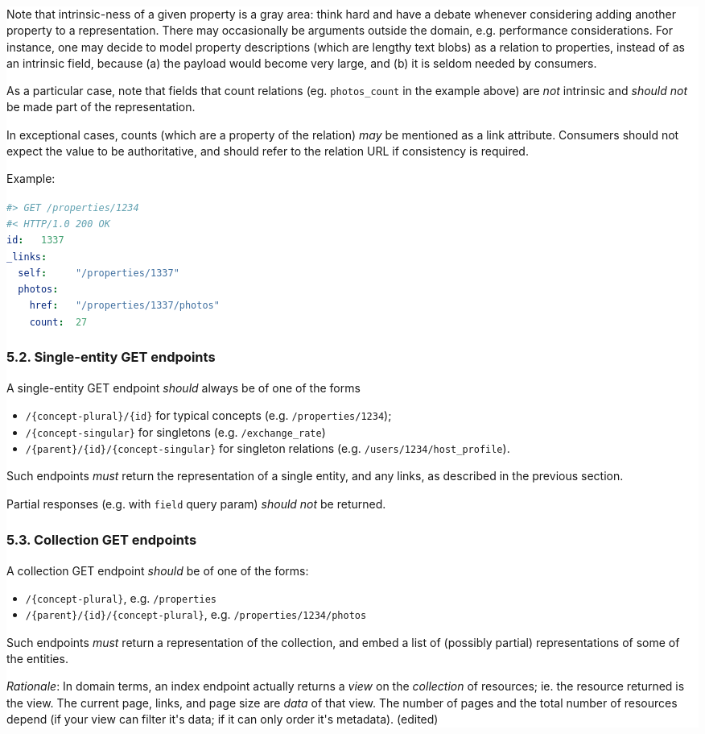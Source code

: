 Note that intrinsic-ness of a given property is a gray area: think hard and have a debate whenever considering adding another property to a representation.
There may occasionally be arguments outside the domain, e.g. performance considerations.
For instance, one may decide to model property descriptions (which are lengthy text blobs) as a relation to properties, instead of as an intrinsic field, because (a) the payload would become very large, and (b) it is seldom needed by consumers.

As a particular case, note that fields that count relations (eg. `photos_count` in the example above) are _not_ intrinsic and _should not_ be made part of the representation.

In exceptional cases, counts (which are a property of the relation) _may_ be mentioned as a link attribute. Consumers should not expect the value to be authoritative, and should refer to the relation URL if consistency is required.

Example:

```yaml
#> GET /properties/1234
#< HTTP/1.0 200 OK
id:   1337
_links:
  self:     "/properties/1337"
  photos:
    href:   "/properties/1337/photos"
    count:  27
```


### 5.2. Single-entity GET endpoints

A single-entity GET endpoint _should_ always be of one of the forms

- `/{concept-plural}/{id}` for typical concepts (e.g. `/properties/1234`);
- `/{concept-singular}` for singletons (e.g. `/exchange_rate`)
- `/{parent}/{id}/{concept-singular}` for singleton relations (e.g. `/users/1234/host_profile`).

Such endpoints _must_ return the representation of a single entity, and any links, as described in the previous section.

Partial responses (e.g. with `field` query param) _should not_ be returned.


### 5.3. Collection GET endpoints

A collection GET endpoint _should_ be of one of the forms:

- `/{concept-plural}`, e.g. `/properties`
- `/{parent}/{id}/{concept-plural}`, e.g. `/properties/1234/photos`

Such endpoints _must_ return a representation of the collection, and embed a list of (possibly partial) representations of some of the entities.

_Rationale_:
In domain terms, an index endpoint actually returns a _view_ on the _collection_
of resources; ie. the resource returned is the view.
The current page, links, and page size are _data_ of that view. The number of
pages and the total number of resources depend (if your view can filter it's
data; if it can only order it's metadata). (edited)
